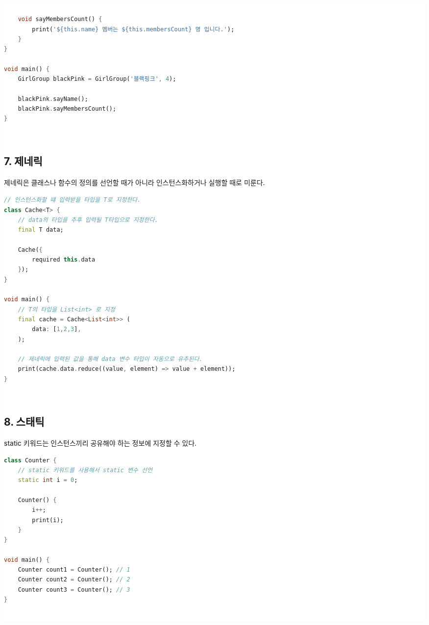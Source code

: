 ```dart

    void sayMembersCount() {
        print('${this.name} 멤버는 ${this.membersCount} 명 입니다.');
    }
}

void main() {
    GirlGroup blackPink = GirlGroup('블랙핑크', 4);

    blackPink.sayName();
    blackPink.sayMembersCount();
}
```
<br/>

## 7. 제네릭

제네릭은 클래스나 함수의 정의를 선언할 때가 아니라 인스턴스화하거나 실행할 때로 미룬다.  

```dart
// 인스턴스화할 떄 입력받을 타입을 T로 지정한다.
class Cache<T> {
    // data의 타입을 추후 입력될 T타입으로 지정한다.
    final T data;

    Cache({
        required this.data
    });
}

void main() {
    // T의 타입을 List<int> 로 지정
    final cache = Cache<List<int>> (
        data: [1,2,3],
    );

    // 제네릭에 입력된 값을 통해 data 변수 타입이 자동으로 유추된다.
    print(cache.data.reduce((value, element) => value + element));
}
```
<br/>

## 8. 스태틱

static 키워드는 인스턴스끼리 공유해야 하는 정보에 지정할 수 있다.  

```dart
class Counter {
    // static 키워드를 사용해서 static 변수 선언
    static int i = 0;

    Counter() {
        i++;
        print(i);
    }
}

void main() {
    Counter count1 = Counter(); // 1
    Counter count2 = Counter(); // 2
    Counter count3 = Counter(); // 3
}
```
<br/>
